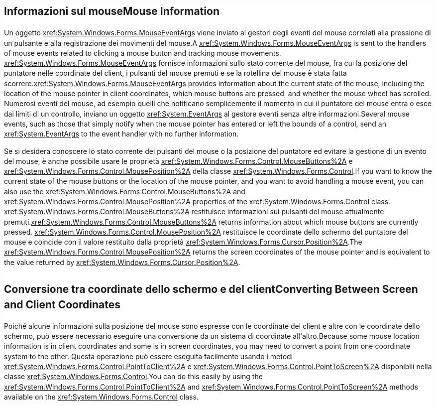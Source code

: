 ## <a name="mouse-information"></a><span data-ttu-id="d3f19-108">Informazioni sul mouse</span><span class="sxs-lookup"><span data-stu-id="d3f19-108">Mouse Information</span></span>

<span data-ttu-id="d3f19-109">Un oggetto <xref:System.Windows.Forms.MouseEventArgs> viene inviato ai gestori degli eventi del mouse correlati alla pressione di un pulsante e alla registrazione dei movimenti del mouse.</span><span class="sxs-lookup"><span data-stu-id="d3f19-109">A <xref:System.Windows.Forms.MouseEventArgs> is sent to the handlers of mouse events related to clicking a mouse button and tracking mouse movements.</span></span> <span data-ttu-id="d3f19-110"><xref:System.Windows.Forms.MouseEventArgs> fornisce informazioni sullo stato corrente del mouse, fra cui la posizione del puntatore nelle coordinate del client, i pulsanti del mouse premuti e se la rotellina del mouse è stata fatta scorrere.</span><span class="sxs-lookup"><span data-stu-id="d3f19-110"><xref:System.Windows.Forms.MouseEventArgs> provides information about the current state of the mouse, including the location of the mouse pointer in client coordinates, which mouse buttons are pressed, and whether the mouse wheel has scrolled.</span></span> <span data-ttu-id="d3f19-111">Numerosi eventi del mouse, ad esempio quelli che notificano semplicemente il momento in cui il puntatore del mouse entra o esce dai limiti di un controllo, inviano un oggetto <xref:System.EventArgs> al gestore eventi senza altre informazioni.</span><span class="sxs-lookup"><span data-stu-id="d3f19-111">Several mouse events, such as those that simply notify when the mouse pointer has entered or left the bounds of a control, send an <xref:System.EventArgs> to the event handler with no further information.</span></span>

<span data-ttu-id="d3f19-112">Se si desidera conoscere lo stato corrente dei pulsanti del mouse o la posizione del puntatore ed evitare la gestione di un evento del mouse, è anche possibile usare le proprietà <xref:System.Windows.Forms.Control.MouseButtons%2A> e <xref:System.Windows.Forms.Control.MousePosition%2A> della classe <xref:System.Windows.Forms.Control>.</span><span class="sxs-lookup"><span data-stu-id="d3f19-112">If you want to know the current state of the mouse buttons or the location of the mouse pointer, and you want to avoid handling a mouse event, you can also use the <xref:System.Windows.Forms.Control.MouseButtons%2A> and <xref:System.Windows.Forms.Control.MousePosition%2A> properties of the <xref:System.Windows.Forms.Control> class.</span></span> <span data-ttu-id="d3f19-113"><xref:System.Windows.Forms.Control.MouseButtons%2A> restituisce informazioni sui pulsanti del mouse attualmente premuti.</span><span class="sxs-lookup"><span data-stu-id="d3f19-113"><xref:System.Windows.Forms.Control.MouseButtons%2A> returns information about which mouse buttons are currently pressed.</span></span> <span data-ttu-id="d3f19-114"><xref:System.Windows.Forms.Control.MousePosition%2A> restituisce le coordinate dello schermo del puntatore del mouse e coincide con il valore restituito dalla proprietà <xref:System.Windows.Forms.Cursor.Position%2A>.</span><span class="sxs-lookup"><span data-stu-id="d3f19-114">The <xref:System.Windows.Forms.Control.MousePosition%2A> returns the screen coordinates of the mouse pointer and is equivalent to the value returned by <xref:System.Windows.Forms.Cursor.Position%2A>.</span></span>

## <a name="converting-between-screen-and-client-coordinates"></a><span data-ttu-id="d3f19-115">Conversione tra coordinate dello schermo e del client</span><span class="sxs-lookup"><span data-stu-id="d3f19-115">Converting Between Screen and Client Coordinates</span></span>

<span data-ttu-id="d3f19-116">Poiché alcune informazioni sulla posizione del mouse sono espresse con le coordinate del client e altre con le coordinate dello schermo, può essere necessario eseguire una conversione da un sistema di coordinate all'altro.</span><span class="sxs-lookup"><span data-stu-id="d3f19-116">Because some mouse location information is in client coordinates and some is in screen coordinates, you may need to convert a point from one coordinate system to the other.</span></span> <span data-ttu-id="d3f19-117">Questa operazione può essere eseguita facilmente usando i metodi <xref:System.Windows.Forms.Control.PointToClient%2A> e <xref:System.Windows.Forms.Control.PointToScreen%2A> disponibili nella classe <xref:System.Windows.Forms.Control>.</span><span class="sxs-lookup"><span data-stu-id="d3f19-117">You can do this easily by using the <xref:System.Windows.Forms.Control.PointToClient%2A> and <xref:System.Windows.Forms.Control.PointToScreen%2A> methods available on the <xref:System.Windows.Forms.Control> class.</span></span>
